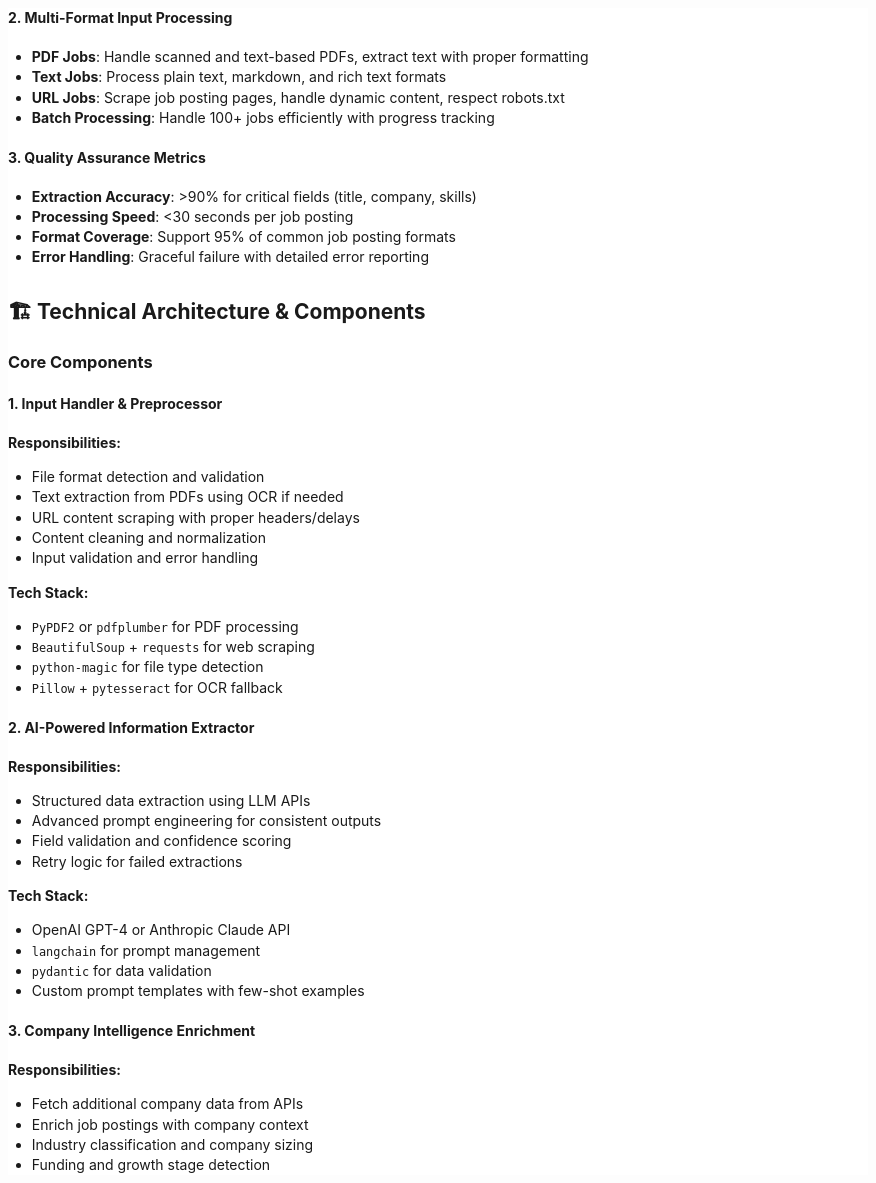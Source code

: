 ```json
```

#### **2. Multi-Format Input Processing**
- **PDF Jobs**: Handle scanned and text-based PDFs, extract text with proper formatting
- **Text Jobs**: Process plain text, markdown, and rich text formats
- **URL Jobs**: Scrape job posting pages, handle dynamic content, respect robots.txt
- **Batch Processing**: Handle 100+ jobs efficiently with progress tracking

#### **3. Quality Assurance Metrics**
- **Extraction Accuracy**: >90% for critical fields (title, company, skills)
- **Processing Speed**: <30 seconds per job posting
- **Format Coverage**: Support 95% of common job posting formats
- **Error Handling**: Graceful failure with detailed error reporting

## 🏗️ Technical Architecture & Components

### **Core Components**

#### **1. Input Handler & Preprocessor**
**Responsibilities:**
- File format detection and validation
- Text extraction from PDFs using OCR if needed
- URL content scraping with proper headers/delays
- Content cleaning and normalization
- Input validation and error handling

**Tech Stack:**
- `PyPDF2` or `pdfplumber` for PDF processing
- `BeautifulSoup` + `requests` for web scraping
- `python-magic` for file type detection
- `Pillow` + `pytesseract` for OCR fallback

#### **2. AI-Powered Information Extractor**
**Responsibilities:**
- Structured data extraction using LLM APIs
- Advanced prompt engineering for consistent outputs
- Field validation and confidence scoring
- Retry logic for failed extractions

**Tech Stack:**
- OpenAI GPT-4 or Anthropic Claude API
- `langchain` for prompt management
- `pydantic` for data validation
- Custom prompt templates with few-shot examples

#### **3. Company Intelligence Enrichment**
**Responsibilities:**
- Fetch additional company data from APIs
- Enrich job postings with company context
- Industry classification and company sizing
- Funding and growth stage detection

